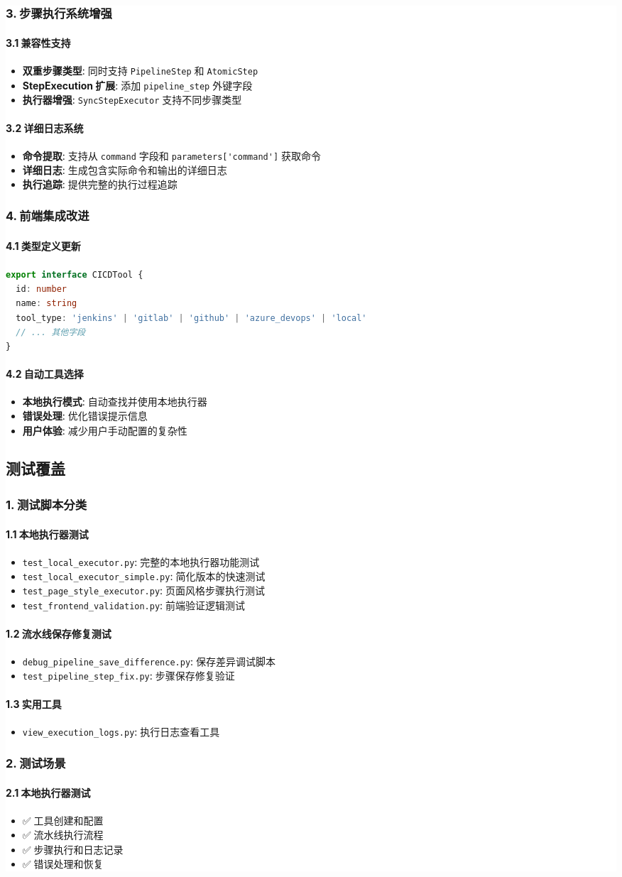 ### 3. 步骤执行系统增强

#### 3.1 兼容性支持
- **双重步骤类型**: 同时支持 `PipelineStep` 和 `AtomicStep`
- **StepExecution 扩展**: 添加 `pipeline_step` 外键字段
- **执行器增强**: `SyncStepExecutor` 支持不同步骤类型

#### 3.2 详细日志系统
- **命令提取**: 支持从 `command` 字段和 `parameters['command']` 获取命令
- **详细日志**: 生成包含实际命令和输出的详细日志
- **执行追踪**: 提供完整的执行过程追踪

### 4. 前端集成改进

#### 4.1 类型定义更新
```typescript
export interface CICDTool {
  id: number
  name: string
  tool_type: 'jenkins' | 'gitlab' | 'github' | 'azure_devops' | 'local'
  // ... 其他字段
}
```

#### 4.2 自动工具选择
- **本地执行模式**: 自动查找并使用本地执行器
- **错误处理**: 优化错误提示信息
- **用户体验**: 减少用户手动配置的复杂性

## 测试覆盖

### 1. 测试脚本分类

#### 1.1 本地执行器测试
- `test_local_executor.py`: 完整的本地执行器功能测试
- `test_local_executor_simple.py`: 简化版本的快速测试
- `test_page_style_executor.py`: 页面风格步骤执行测试
- `test_frontend_validation.py`: 前端验证逻辑测试

#### 1.2 流水线保存修复测试
- `debug_pipeline_save_difference.py`: 保存差异调试脚本
- `test_pipeline_step_fix.py`: 步骤保存修复验证

#### 1.3 实用工具
- `view_execution_logs.py`: 执行日志查看工具

### 2. 测试场景

#### 2.1 本地执行器测试
- ✅ 工具创建和配置
- ✅ 流水线执行流程
- ✅ 步骤执行和日志记录
- ✅ 错误处理和恢复
